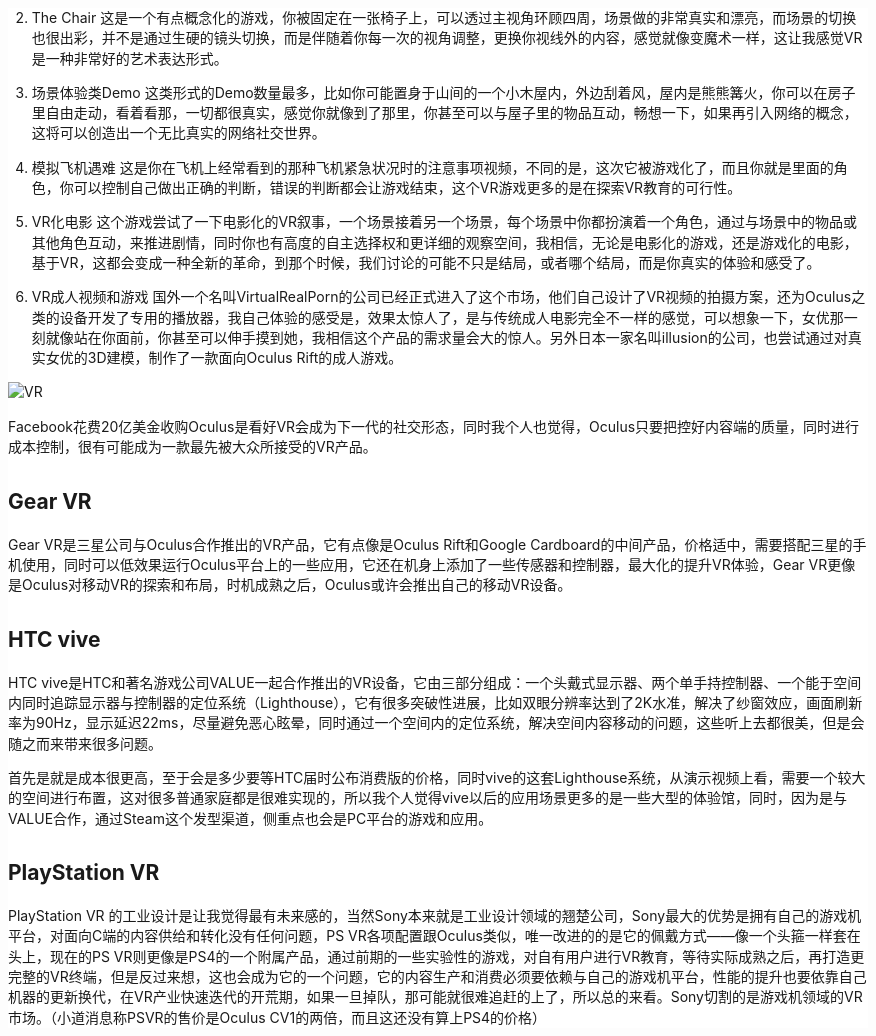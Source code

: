 2. The Chair
这是一个有点概念化的游戏，你被固定在一张椅子上，可以透过主视角环顾四周，场景做的非常真实和漂亮，而场景的切换也很出彩，并不是通过生硬的镜头切换，而是伴随着你每一次的视角调整，更换你视线外的内容，感觉就像变魔术一样，这让我感觉VR是一种非常好的艺术表达形式。

3. 场景体验类Demo
这类形式的Demo数量最多，比如你可能置身于山间的一个小木屋内，外边刮着风，屋内是熊熊篝火，你可以在房子里自由走动，看着看那，一切都很真实，感觉你就像到了那里，你甚至可以与屋子里的物品互动，畅想一下，如果再引入网络的概念，这将可以创造出一个无比真实的网络社交世界。

4. 模拟飞机遇难
这是你在飞机上经常看到的那种飞机紧急状况时的注意事项视频，不同的是，这次它被游戏化了，而且你就是里面的角色，你可以控制自己做出正确的判断，错误的判断都会让游戏结束，这个VR游戏更多的是在探索VR教育的可行性。

5. VR化电影
这个游戏尝试了一下电影化的VR叙事，一个场景接着另一个场景，每个场景中你都扮演着一个角色，通过与场景中的物品或其他角色互动，来推进剧情，同时你也有高度的自主选择权和更详细的观察空间，我相信，无论是电影化的游戏，还是游戏化的电影，基于VR，这都会变成一种全新的革命，到那个时候，我们讨论的可能不只是结局，或者哪个结局，而是你真实的体验和感受了。

6. VR成人视频和游戏
国外一个名叫VirtualRealPorn的公司已经正式进入了这个市场，他们自己设计了VR视频的拍摄方案，还为Oculus之类的设备开发了专用的播放器，我自己体验的感受是，效果太惊人了，是与传统成人电影完全不一样的感觉，可以想象一下，女优那一刻就像站在你面前，你甚至可以伸手摸到她，我相信这个产品的需求量会大的惊人。另外日本一家名叫illusion的公司，也尝试通过对真实女优的3D建模，制作了一款面向Oculus Rift的成人游戏。

![VR](/img/article/vr6.jpg)

Facebook花费20亿美金收购Oculus是看好VR会成为下一代的社交形态，同时我个人也觉得，Oculus只要把控好内容端的质量，同时进行成本控制，很有可能成为一款最先被大众所接受的VR产品。

## Gear VR

Gear VR是三星公司与Oculus合作推出的VR产品，它有点像是Oculus Rift和Google Cardboard的中间产品，价格适中，需要搭配三星的手机使用，同时可以低效果运行Oculus平台上的一些应用，它还在机身上添加了一些传感器和控制器，最大化的提升VR体验，Gear VR更像是Oculus对移动VR的探索和布局，时机成熟之后，Oculus或许会推出自己的移动VR设备。

## HTC vive

HTC vive是HTC和著名游戏公司VALUE一起合作推出的VR设备，它由三部分组成：一个头戴式显示器、两个单手持控制器、一个能于空间内同时追踪显示器与控制器的定位系统（Lighthouse），它有很多突破性进展，比如双眼分辨率达到了2K水准，解决了纱窗效应，画面刷新率为90Hz，显示延迟22ms，尽量避免恶心眩晕，同时通过一个空间内的定位系统，解决空间内容移动的问题，这些听上去都很美，但是会随之而来带来很多问题。

首先是就是成本很更高，至于会是多少要等HTC届时公布消费版的价格，同时vive的这套Lighthouse系统，从演示视频上看，需要一个较大的空间进行布置，这对很多普通家庭都是很难实现的，所以我个人觉得vive以后的应用场景更多的是一些大型的体验馆，同时，因为是与VALUE合作，通过Steam这个发型渠道，侧重点也会是PC平台的游戏和应用。

## PlayStation VR

PlayStation VR 的工业设计是让我觉得最有未来感的，当然Sony本来就是工业设计领域的翘楚公司，Sony最大的优势是拥有自己的游戏机平台，对面向C端的内容供给和转化没有任何问题，PS VR各项配置跟Oculus类似，唯一改进的的是它的佩戴方式——像一个头箍一样套在头上，现在的PS VR则更像是PS4的一个附属产品，通过前期的一些实验性的游戏，对自有用户进行VR教育，等待实际成熟之后，再打造更完整的VR终端，但是反过来想，这也会成为它的一个问题，它的内容生产和消费必须要依赖与自己的游戏机平台，性能的提升也要依靠自己机器的更新换代，在VR产业快速迭代的开荒期，如果一旦掉队，那可能就很难追赶的上了，所以总的来看。Sony切割的是游戏机领域的VR市场。（小道消息称PSVR的售价是Oculus CV1的两倍，而且这还没有算上PS4的价格）
